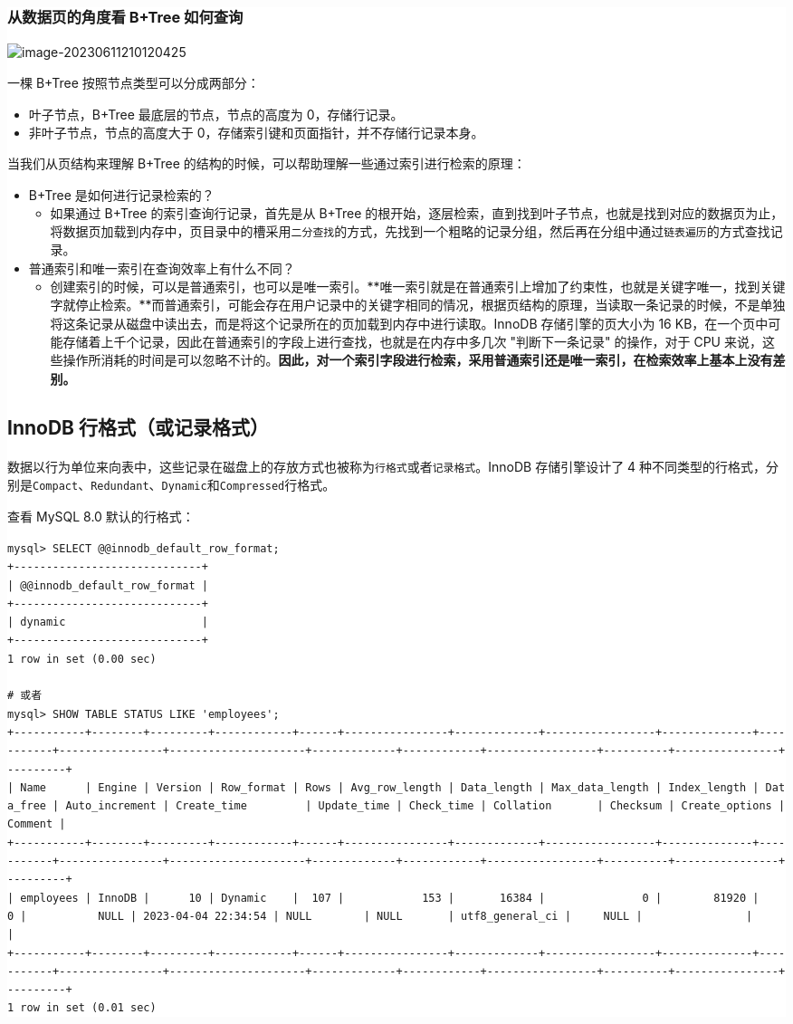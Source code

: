 ### 从数据页的角度看 B+Tree 如何查询

![image-20230611210120425](https://img2023.cnblogs.com/blog/3488201/202409/3488201-20240922001729651-350394888.png)

一棵 B+Tree 按照节点类型可以分成两部分：

- 叶子节点，B+Tree 最底层的节点，节点的高度为 0，存储行记录。
- 非叶子节点，节点的高度大于 0，存储索引键和页面指针，并不存储行记录本身。

当我们从页结构来理解 B+Tree 的结构的时候，可以帮助理解一些通过索引进行检索的原理：

- B+Tree 是如何进行记录检索的？
  - 如果通过 B+Tree 的索引查询行记录，首先是从 B+Tree 的根开始，逐层检索，直到找到叶子节点，也就是找到对应的数据页为止，将数据页加载到内存中，页目录中的槽采用`二分查找`的方式，先找到一个粗略的记录分组，然后再在分组中通过`链表遍历`的方式查找记录。
- 普通索引和唯一索引在查询效率上有什么不同？
  - 创建索引的时候，可以是普通索引，也可以是唯一索引。**唯一索引就是在普通索引上增加了约束性，也就是关键字唯一，找到关键字就停止检索。**而普通索引，可能会存在用户记录中的关键字相同的情况，根据页结构的原理，当读取一条记录的时候，不是单独将这条记录从磁盘中读出去，而是将这个记录所在的页加载到内存中进行读取。InnoDB 存储引擎的页大小为 16 KB，在一个页中可能存储着上千个记录，因此在普通索引的字段上进行查找，也就是在内存中多几次 "判断下一条记录" 的操作，对于 CPU 来说，这些操作所消耗的时间是可以忽略不计的。**因此，对一个索引字段进行检索，采用普通索引还是唯一索引，在检索效率上基本上没有差别。**

## InnoDB 行格式（或记录格式）

数据以行为单位来向表中，这些记录在磁盘上的存放方式也被称为`行格式`或者`记录格式`。InnoDB 存储引擎设计了 4 种不同类型的行格式，分别是`Compact`、`Redundant`、`Dynamic`和`Compressed`行格式。

查看 MySQL 8.0 默认的行格式：

```mysql
mysql> SELECT @@innodb_default_row_format;
+-----------------------------+
| @@innodb_default_row_format |
+-----------------------------+
| dynamic                     |
+-----------------------------+
1 row in set (0.00 sec)

# 或者
mysql> SHOW TABLE STATUS LIKE 'employees';
+-----------+--------+---------+------------+------+----------------+-------------+-----------------+--------------+-----------+----------------+---------------------+-------------+------------+-----------------+----------+----------------+---------+
| Name      | Engine | Version | Row_format | Rows | Avg_row_length | Data_length | Max_data_length | Index_length | Data_free | Auto_increment | Create_time         | Update_time | Check_time | Collation       | Checksum | Create_options | Comment |
+-----------+--------+---------+------------+------+----------------+-------------+-----------------+--------------+-----------+----------------+---------------------+-------------+------------+-----------------+----------+----------------+---------+
| employees | InnoDB |      10 | Dynamic    |  107 |            153 |       16384 |               0 |        81920 |         0 |           NULL | 2023-04-04 22:34:54 | NULL        | NULL       | utf8_general_ci |     NULL |                |         |
+-----------+--------+---------+------------+------+----------------+-------------+-----------------+--------------+-----------+----------------+---------------------+-------------+------------+-----------------+----------+----------------+---------+
1 row in set (0.01 sec)
```
